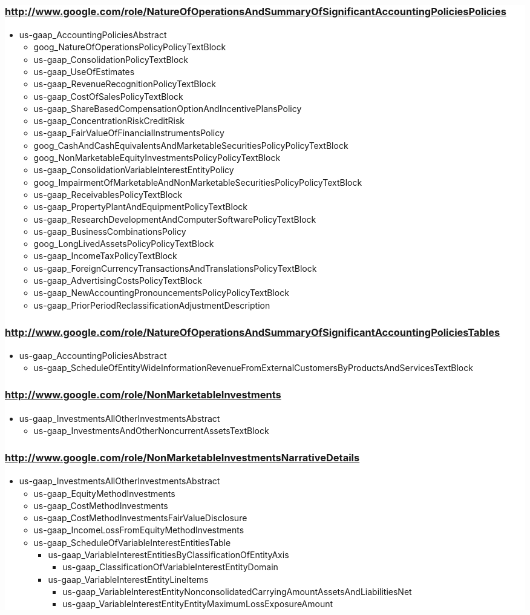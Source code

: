 ### http://www.google.com/role/NatureOfOperationsAndSummaryOfSignificantAccountingPoliciesPolicies

- us-gaap_AccountingPoliciesAbstract
  - goog_NatureOfOperationsPolicyPolicyTextBlock
  - us-gaap_ConsolidationPolicyTextBlock
  - us-gaap_UseOfEstimates
  - us-gaap_RevenueRecognitionPolicyTextBlock
  - us-gaap_CostOfSalesPolicyTextBlock
  - us-gaap_ShareBasedCompensationOptionAndIncentivePlansPolicy
  - us-gaap_ConcentrationRiskCreditRisk
  - us-gaap_FairValueOfFinancialInstrumentsPolicy
  - goog_CashAndCashEquivalentsAndMarketableSecuritiesPolicyPolicyTextBlock
  - goog_NonMarketableEquityInvestmentsPolicyPolicyTextBlock
  - us-gaap_ConsolidationVariableInterestEntityPolicy
  - goog_ImpairmentOfMarketableAndNonMarketableSecuritiesPolicyPolicyTextBlock
  - us-gaap_ReceivablesPolicyTextBlock
  - us-gaap_PropertyPlantAndEquipmentPolicyTextBlock
  - us-gaap_ResearchDevelopmentAndComputerSoftwarePolicyTextBlock
  - us-gaap_BusinessCombinationsPolicy
  - goog_LongLivedAssetsPolicyPolicyTextBlock
  - us-gaap_IncomeTaxPolicyTextBlock
  - us-gaap_ForeignCurrencyTransactionsAndTranslationsPolicyTextBlock
  - us-gaap_AdvertisingCostsPolicyTextBlock
  - us-gaap_NewAccountingPronouncementsPolicyPolicyTextBlock
  - us-gaap_PriorPeriodReclassificationAdjustmentDescription

### http://www.google.com/role/NatureOfOperationsAndSummaryOfSignificantAccountingPoliciesTables

- us-gaap_AccountingPoliciesAbstract
  - us-gaap_ScheduleOfEntityWideInformationRevenueFromExternalCustomersByProductsAndServicesTextBlock

### http://www.google.com/role/NonMarketableInvestments

- us-gaap_InvestmentsAllOtherInvestmentsAbstract
  - us-gaap_InvestmentsAndOtherNoncurrentAssetsTextBlock

### http://www.google.com/role/NonMarketableInvestmentsNarrativeDetails

- us-gaap_InvestmentsAllOtherInvestmentsAbstract
  - us-gaap_EquityMethodInvestments
  - us-gaap_CostMethodInvestments
  - us-gaap_CostMethodInvestmentsFairValueDisclosure
  - us-gaap_IncomeLossFromEquityMethodInvestments
  - us-gaap_ScheduleOfVariableInterestEntitiesTable
    - us-gaap_VariableInterestEntitiesByClassificationOfEntityAxis
      - us-gaap_ClassificationOfVariableInterestEntityDomain
    - us-gaap_VariableInterestEntityLineItems
      - us-gaap_VariableInterestEntityNonconsolidatedCarryingAmountAssetsAndLiabilitiesNet
      - us-gaap_VariableInterestEntityEntityMaximumLossExposureAmount
